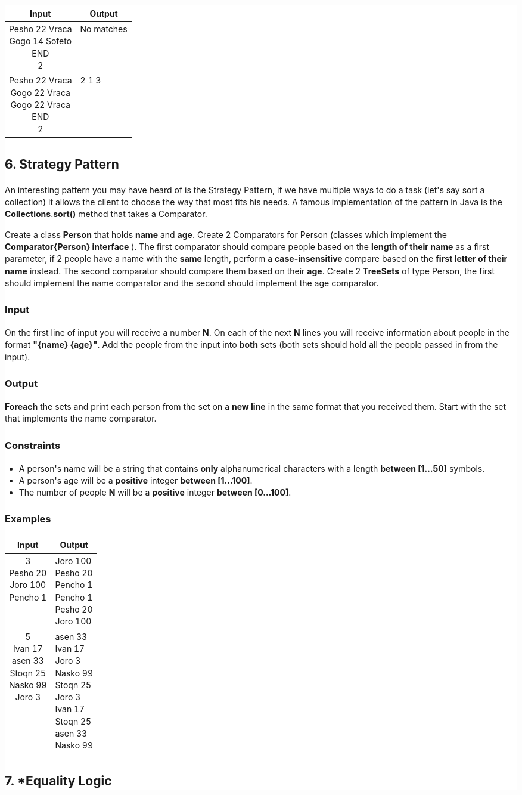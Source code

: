 | Input | Output |
|:-:|-|
| Pesho 22 Vraca<br>Gogo 14 Sofeto<br>END<br>2 | No matches |
| Pesho 22 Vraca<br>Gogo 22 Vraca<br>Gogo 22 Vraca<br>END<br>2 | 2 1 3 |

## 6. Strategy Pattern

An interesting pattern you may have heard of is the Strategy Pattern, if we have multiple ways to do a task (let&#39;s say sort a collection) it allows the client to choose the way that most fits his needs. A famous implementation of the pattern in Java is the **Collections**.**sort()** method that takes a Comparator.

Create a class **Person** that holds **name** and **age**. Create 2 Comparators for Person (classes which implement the **Comparator{Person} interface** ). The first comparator should compare people based on the **length of their name** as a first parameter, if 2 people have a name with the **same** length, perform a **case-insensitive** compare based on the **first letter of their name** instead. The second comparator should compare them based on their **age**. Create 2 **TreeSets** of type Person, the first should implement the name comparator and the second should implement the age comparator.

### Input

On the first line of input you will receive a number **N**. On each of the next **N** lines you will receive information about people in the format **&quot;{name} {age}&quot;**. Add the people from the input into **both** sets (both sets should hold all the people passed in from the input).

### Output

**Foreach** the sets and print each person from the set on a **new line** in the same format that you received them. Start with the set that implements the name comparator.

### Constraints

- A person&#39;s name will be a string that contains **only** alphanumerical characters with a length **between [1…50]** symbols.
- A person&#39;s age will be a **positive** integer **between [1…100]**.
- The number of people **N** will be a **positive** integer **between [0…100]**.

### Examples

| Input | Output |
|:-:|-|
| 3<br>Pesho 20<br>Joro 100<br>Pencho 1 | Joro 100<br>Pesho 20<br>Pencho 1<br>Pencho 1<br>Pesho 20<br>Joro 100 |
| 5<br>Ivan 17<br>asen 33<br>Stoqn 25<br>Nasko 99<br>Joro 3 | asen 33<br>Ivan 17<br>Joro 3<br>Nasko 99<br>Stoqn 25<br>Joro 3<br>Ivan 17<br>Stoqn 25<br>asen 33<br>Nasko 99 |

## 7. \*Equality Logic
